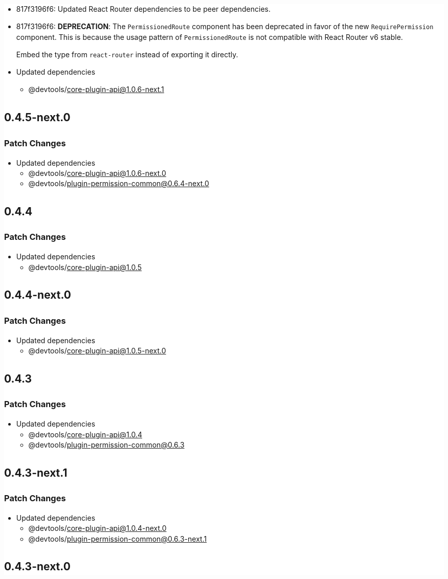 - 817f3196f6: Updated React Router dependencies to be peer dependencies.
- 817f3196f6: **DEPRECATION**: The `PermissionedRoute` component has been deprecated in favor of the new `RequirePermission` component. This is because the usage pattern of `PermissionedRoute` is not compatible with React Router v6 stable.

  Embed the type from `react-router` instead of exporting it directly.

- Updated dependencies
  - @devtools/core-plugin-api@1.0.6-next.1

## 0.4.5-next.0

### Patch Changes

- Updated dependencies
  - @devtools/core-plugin-api@1.0.6-next.0
  - @devtools/plugin-permission-common@0.6.4-next.0

## 0.4.4

### Patch Changes

- Updated dependencies
  - @devtools/core-plugin-api@1.0.5

## 0.4.4-next.0

### Patch Changes

- Updated dependencies
  - @devtools/core-plugin-api@1.0.5-next.0

## 0.4.3

### Patch Changes

- Updated dependencies
  - @devtools/core-plugin-api@1.0.4
  - @devtools/plugin-permission-common@0.6.3

## 0.4.3-next.1

### Patch Changes

- Updated dependencies
  - @devtools/core-plugin-api@1.0.4-next.0
  - @devtools/plugin-permission-common@0.6.3-next.1

## 0.4.3-next.0
